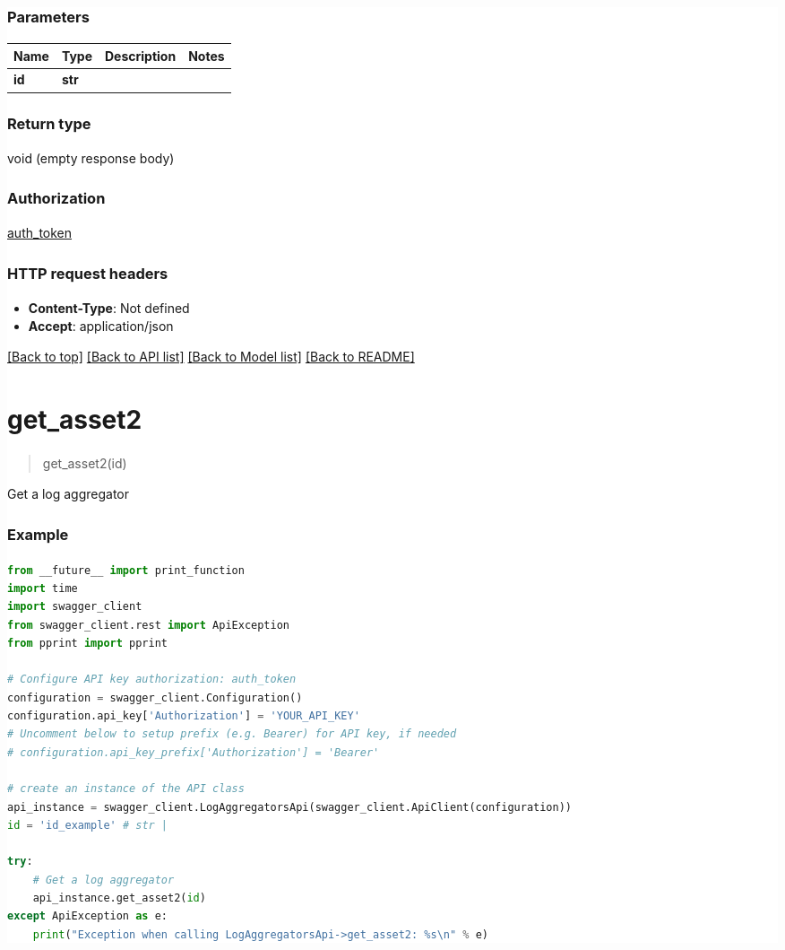 ### Parameters

Name | Type | Description  | Notes
------------- | ------------- | ------------- | -------------
 **id** | **str**|  | 

### Return type

void (empty response body)

### Authorization

[auth_token](../README.md#auth_token)

### HTTP request headers

 - **Content-Type**: Not defined
 - **Accept**: application/json

[[Back to top]](#) [[Back to API list]](../README.md#documentation-for-api-endpoints) [[Back to Model list]](../README.md#documentation-for-models) [[Back to README]](../README.md)

# **get_asset2**
> get_asset2(id)

Get a log aggregator

### Example
```python
from __future__ import print_function
import time
import swagger_client
from swagger_client.rest import ApiException
from pprint import pprint

# Configure API key authorization: auth_token
configuration = swagger_client.Configuration()
configuration.api_key['Authorization'] = 'YOUR_API_KEY'
# Uncomment below to setup prefix (e.g. Bearer) for API key, if needed
# configuration.api_key_prefix['Authorization'] = 'Bearer'

# create an instance of the API class
api_instance = swagger_client.LogAggregatorsApi(swagger_client.ApiClient(configuration))
id = 'id_example' # str | 

try:
    # Get a log aggregator
    api_instance.get_asset2(id)
except ApiException as e:
    print("Exception when calling LogAggregatorsApi->get_asset2: %s\n" % e)
```
